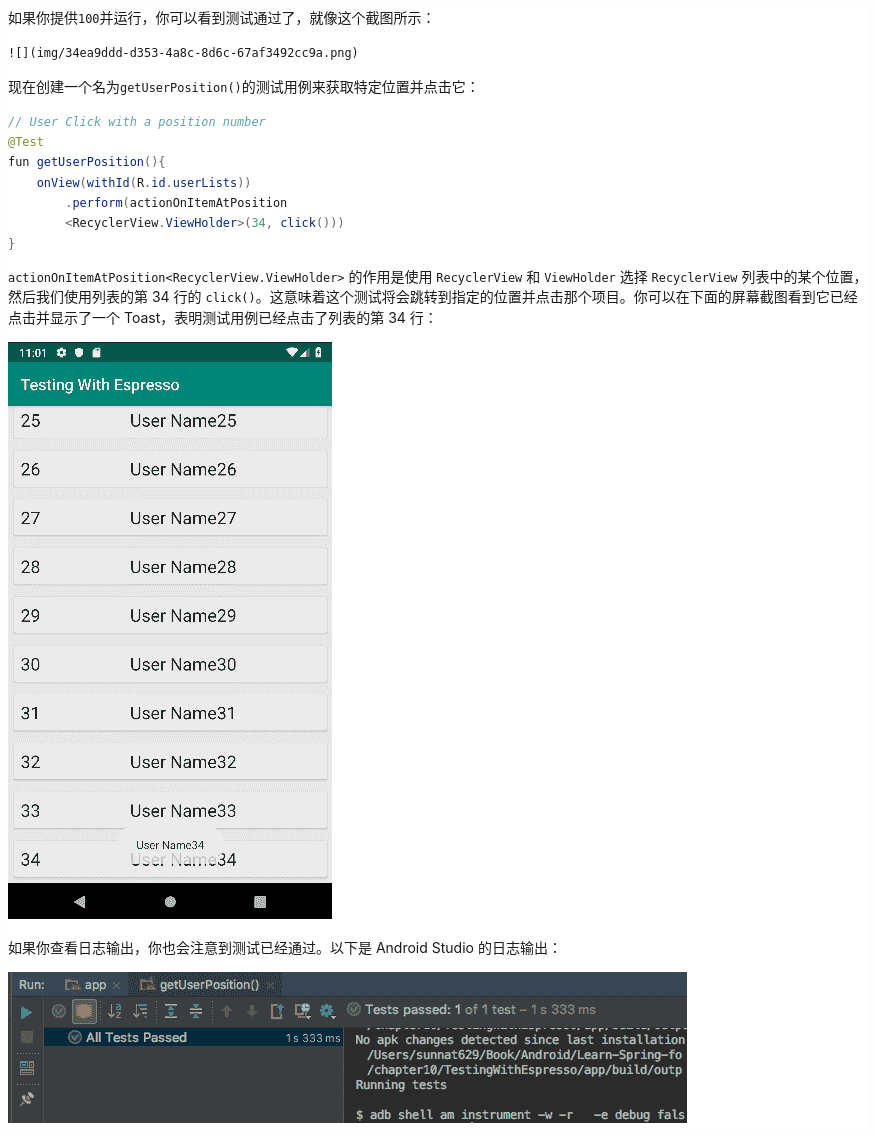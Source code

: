 如果你提供`100`并运行，你可以看到测试通过了，就像这个截图所示：

`![](img/34ea9ddd-d353-4a8c-8d6c-67af3492cc9a.png)`

现在创建一个名为`getUserPosition()`的测试用例来获取特定位置并点击它：

```java
// User Click with a position number
@Test
fun getUserPosition(){
    onView(withId(R.id.userLists))
        .perform(actionOnItemAtPosition
        <RecyclerView.ViewHolder>(34, click()))
}
```

`actionOnItemAtPosition<RecyclerView.ViewHolder>` 的作用是使用 `RecyclerView` 和 `ViewHolder` 选择 `RecyclerView` 列表中的某个位置，然后我们使用列表的第 34 行的 `click()`。这意味着这个测试将会跳转到指定的位置并点击那个项目。你可以在下面的屏幕截图看到它已经点击并显示了一个 Toast，表明测试用例已经点击了列表的第 34 行：

![图片](img/79b3d81c-9da2-49ae-b71f-d69e4d2cb1ab.png)

如果你查看日志输出，你也会注意到测试已经通过。以下是 Android Studio 的日志输出：

![图片](img/3fbe8da7-1310-492f-adde-758ed53e12a4.png)
